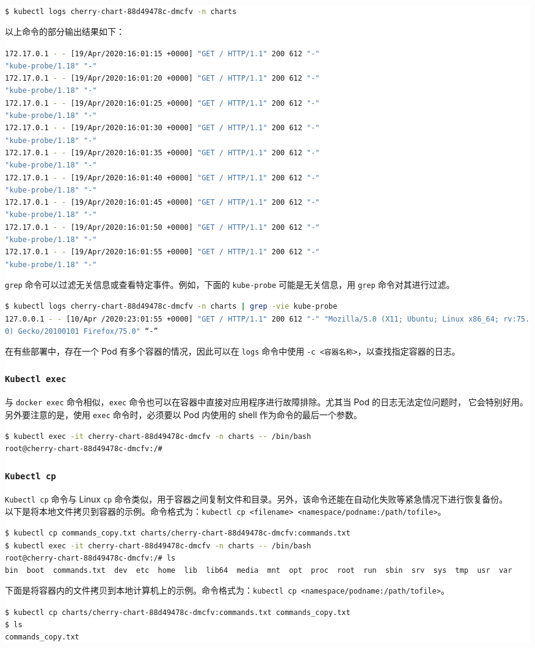 ```bash
$ kubectl logs cherry-chart-88d49478c-dmcfv -n charts
```
以上命令的部分输出结果如下：
```bash
172.17.0.1 - - [19/Apr/2020:16:01:15 +0000] "GET / HTTP/1.1" 200 612 "-" 
"kube-probe/1.18" "-"
172.17.0.1 - - [19/Apr/2020:16:01:20 +0000] "GET / HTTP/1.1" 200 612 "-" 
"kube-probe/1.18" "-"
172.17.0.1 - - [19/Apr/2020:16:01:25 +0000] "GET / HTTP/1.1" 200 612 "-" 
"kube-probe/1.18" "-"
172.17.0.1 - - [19/Apr/2020:16:01:30 +0000] "GET / HTTP/1.1" 200 612 "-" 
"kube-probe/1.18" "-"
172.17.0.1 - - [19/Apr/2020:16:01:35 +0000] "GET / HTTP/1.1" 200 612 "-" 
"kube-probe/1.18" "-"
172.17.0.1 - - [19/Apr/2020:16:01:40 +0000] "GET / HTTP/1.1" 200 612 "-" 
"kube-probe/1.18" "-"
172.17.0.1 - - [19/Apr/2020:16:01:45 +0000] "GET / HTTP/1.1" 200 612 "-" 
"kube-probe/1.18" "-"
172.17.0.1 - - [19/Apr/2020:16:01:50 +0000] "GET / HTTP/1.1" 200 612 "-" 
"kube-probe/1.18" "-"
172.17.0.1 - - [19/Apr/2020:16:01:55 +0000] "GET / HTTP/1.1" 200 612 "-" 
"kube-probe/1.18" "-"
```
`grep` 命令可以过滤无关信息或查看特定事件。例如，下面的 `kube-probe` 可能是无关信息，用 `grep` 命令对其进行过滤。
```bash
$ kubectl logs cherry-chart-88d49478c-dmcfv -n charts | grep -vie kube-probe
127.0.0.1 - - [10/Apr /2020:23:01:55 +0000] "GET / HTTP/1.1" 200 612 "-" "Mozilla/5.0 (X11; Ubuntu; Linux x86_64; rv:75.0) Gecko/20100101 Firefox/75.0" “-”
```
在有些部署中，存在一个 Pod 有多个容器的情况，因此可以在 `logs` 命令中使用 `-c <容器名称>`，以查找指定容器的日志。
<a name="mGYwe"></a>
### `Kubectl exec`
与 `docker exec` 命令相似，`exec` 命令也可以在容器中直接对应用程序进行故障排除。尤其当 Pod 的日志无法定位问题时， 它会特别好用。另外要注意的是，使用 `exec` 命令时，必须要以 Pod 内使用的 shell 作为命令的最后一个参数。
```bash
$ kubectl exec -it cherry-chart-88d49478c-dmcfv -n charts -- /bin/bash
root@cherry-chart-88d49478c-dmcfv:/#
```
<a name="Lfjzq"></a>
### `Kubectl cp`
`Kubectl cp` 命令与 Linux `cp` 命令类似，用于容器之间复制文件和目录。另外，该命令还能在自动化失败等紧急情况下进行恢复备份。<br />以下是将本地文件拷贝到容器的示例。命令格式为：`kubectl cp <filename> <namespace/podname:/path/tofile>`。
```bash
$ kubectl cp commands_copy.txt charts/cherry-chart-88d49478c-dmcfv:commands.txt
$ kubectl exec -it cherry-chart-88d49478c-dmcfv -n charts -- /bin/bash
root@cherry-chart-88d49478c-dmcfv:/# ls
bin  boot  commands.txt  dev  etc  home  lib  lib64  media  mnt  opt  proc  root  run  sbin  srv  sys  tmp  usr  var
```
下面是将容器内的文件拷贝到本地计算机上的示例。命令格式为：`kubectl cp <namespace/podname:/path/tofile>`。
```bash
$ kubectl cp charts/cherry-chart-88d49478c-dmcfv:commands.txt commands_copy.txt
$ ls
commands_copy.txt
```
